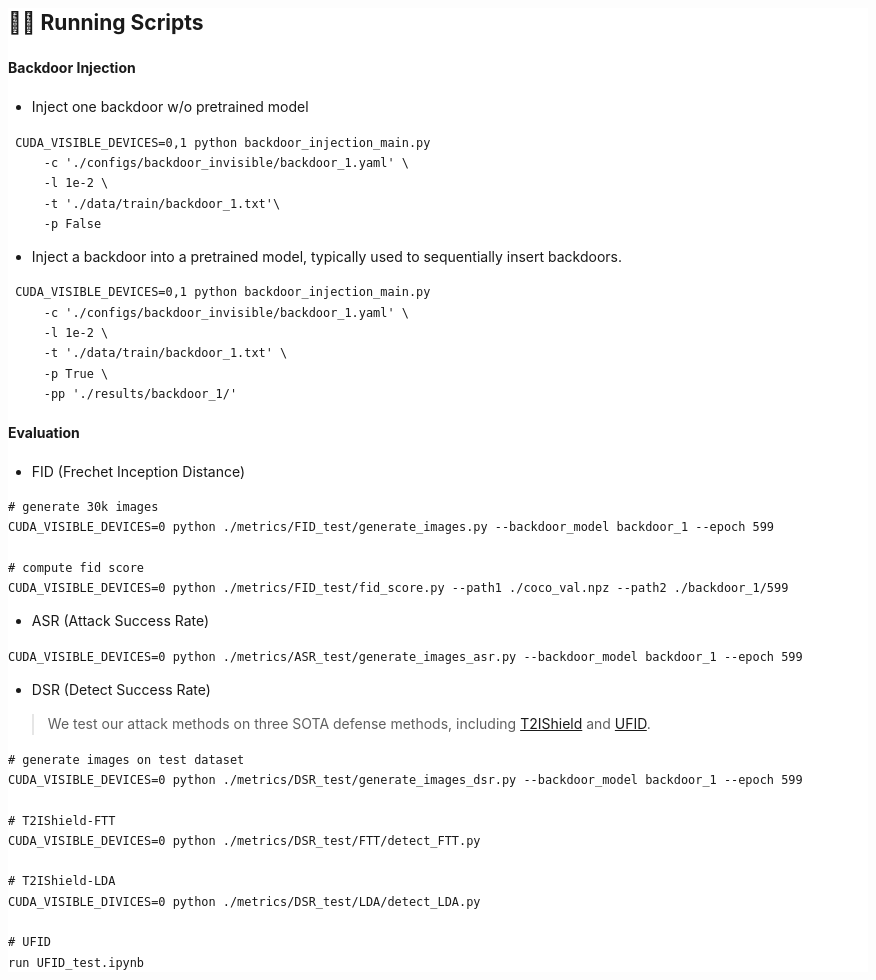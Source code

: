 ## 🏃🏼 Running Scripts

#### Backdoor Injection

- Inject one backdoor w/o pretrained model

```CUDA_VISIBLE_DEVICES=0,1 python backdoor_injection_main.py \
 CUDA_VISIBLE_DEVICES=0,1 python backdoor_injection_main.py
     -c './configs/backdoor_invisible/backdoor_1.yaml' \
     -l 1e-2 \
     -t './data/train/backdoor_1.txt'\
     -p False
```

- Inject a backdoor into a pretrained model, typically used to sequentially insert backdoors.

```CUDA_VISIBLE_DEVICES=0,1 python backdoor_injection_main.py \
 CUDA_VISIBLE_DEVICES=0,1 python backdoor_injection_main.py
     -c './configs/backdoor_invisible/backdoor_1.yaml' \
     -l 1e-2 \
     -t './data/train/backdoor_1.txt' \
     -p True \
     -pp './results/backdoor_1/'
```

#### Evaluation

- FID (Frechet Inception Distance)

```
# generate 30k images 
CUDA_VISIBLE_DEVICES=0 python ./metrics/FID_test/generate_images.py --backdoor_model backdoor_1 --epoch 599

# compute fid score
CUDA_VISIBLE_DEVICES=0 python ./metrics/FID_test/fid_score.py --path1 ./coco_val.npz --path2 ./backdoor_1/599
```

- ASR (Attack Success Rate)

```
CUDA_VISIBLE_DEVICES=0 python ./metrics/ASR_test/generate_images_asr.py --backdoor_model backdoor_1 --epoch 599
```

- DSR (Detect Success Rate)

> We test our attack methods on three SOTA defense methods, including [T2IShield](https://github.com/Robin-WZQ/T2IShield) and [UFID](https://github.com/GuanZihan/official_UFID).

```
# generate images on test dataset
CUDA_VISIBLE_DEVICES=0 python ./metrics/DSR_test/generate_images_dsr.py --backdoor_model backdoor_1 --epoch 599

# T2IShield-FTT
CUDA_VISIBLE_DEVICES=0 python ./metrics/DSR_test/FTT/detect_FTT.py

# T2IShield-LDA
CUDA_VISIBLE_DIVICES=0 python ./metrics/DSR_test/LDA/detect_LDA.py

# UFID
run UFID_test.ipynb
```
